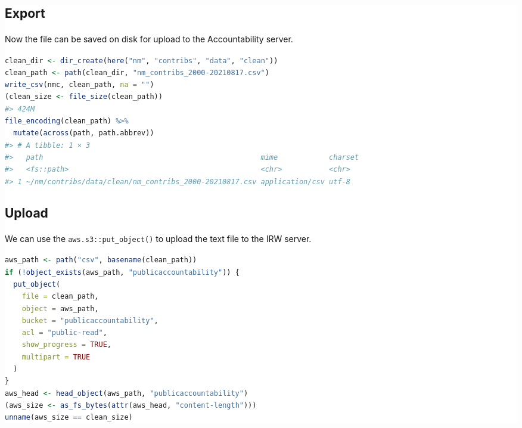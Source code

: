## Export

Now the file can be saved on disk for upload to the Accountability
server.

``` r
clean_dir <- dir_create(here("nm", "contribs", "data", "clean"))
clean_path <- path(clean_dir, "nm_contribs_2000-20210817.csv")
write_csv(nmc, clean_path, na = "")
(clean_size <- file_size(clean_path))
#> 424M
file_encoding(clean_path) %>% 
  mutate(across(path, path.abbrev))
#> # A tibble: 1 × 3
#>   path                                                   mime            charset
#>   <fs::path>                                             <chr>           <chr>  
#> 1 ~/nm/contribs/data/clean/nm_contribs_2000-20210817.csv application/csv utf-8
```

## Upload

We can use the `aws.s3::put_object()` to upload the text file to the IRW
server.

``` r
aws_path <- path("csv", basename(clean_path))
if (!object_exists(aws_path, "publicaccountability")) {
  put_object(
    file = clean_path,
    object = aws_path, 
    bucket = "publicaccountability",
    acl = "public-read",
    show_progress = TRUE,
    multipart = TRUE
  )
}
aws_head <- head_object(aws_path, "publicaccountability")
(aws_size <- as_fs_bytes(attr(aws_head, "content-length")))
unname(aws_size == clean_size)
```

